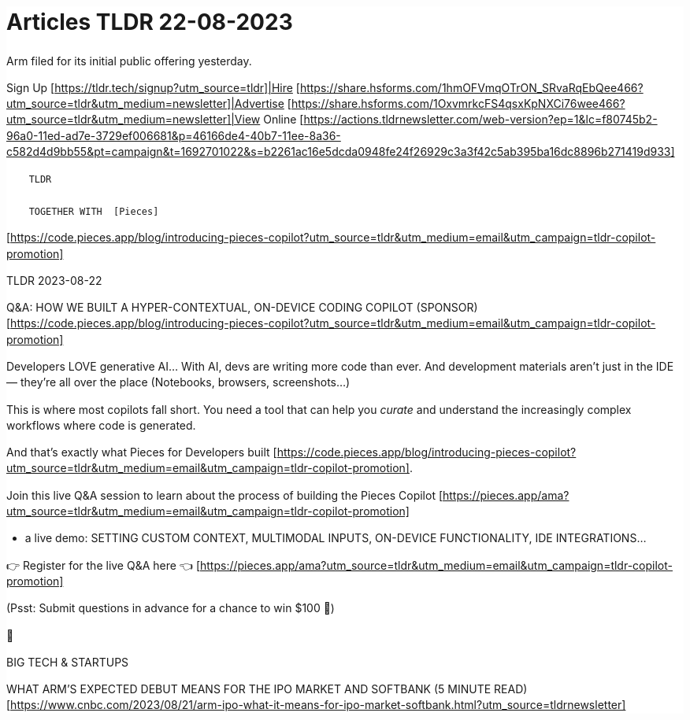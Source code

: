 # Articles TLDR 22-08-2023

Arm filed for its initial public offering yesterday.  

Sign Up [https://tldr.tech/signup?utm_source=tldr]|Hire
[https://share.hsforms.com/1hmOFVmqOTrON_SRvaRqEbQee466?utm_source=tldr&utm_medium=newsletter]|Advertise
[https://share.hsforms.com/1OxvmrkcFS4qsxKpNXCi76wee466?utm_source=tldr&utm_medium=newsletter]|View
Online
[https://actions.tldrnewsletter.com/web-version?ep=1&lc=f80745b2-96a0-11ed-ad7e-3729ef006681&p=46166de4-40b7-11ee-8a36-c582d4d9bb55&pt=campaign&t=1692701022&s=b2261ac16e5dcda0948fe24f26929c3a3f42c5ab395ba16dc8896b271419d933]


		TLDR 

		TOGETHER WITH  [Pieces]
[https://code.pieces.app/blog/introducing-pieces-copilot?utm_source=tldr&utm_medium=email&utm_campaign=tldr-copilot-promotion]

TLDR 2023-08-22

Q&A: HOW WE BUILT A HYPER-CONTEXTUAL, ON-DEVICE CODING COPILOT
(SPONSOR)
[https://code.pieces.app/blog/introducing-pieces-copilot?utm_source=tldr&utm_medium=email&utm_campaign=tldr-copilot-promotion]


Developers LOVE generative AI…
With AI, devs are writing more code than ever. And development
materials aren’t just in the IDE — they’re all over the place
(Notebooks, browsers, screenshots…)

This is where most copilots fall short. You need a tool that can help
you _curate_ and understand the increasingly complex workflows where
code is generated.

And that’s exactly what Pieces for Developers built
[https://code.pieces.app/blog/introducing-pieces-copilot?utm_source=tldr&utm_medium=email&utm_campaign=tldr-copilot-promotion].

Join this live Q&A session to learn about the process of building the
Pieces Copilot
[https://pieces.app/ama?utm_source=tldr&utm_medium=email&utm_campaign=tldr-copilot-promotion]
+ a live demo: SETTING CUSTOM CONTEXT, MULTIMODAL INPUTS, ON-DEVICE
FUNCTIONALITY, IDE INTEGRATIONS…

👉 Register for the live Q&A here 👈
[https://pieces.app/ama?utm_source=tldr&utm_medium=email&utm_campaign=tldr-copilot-promotion]

(Psst: Submit questions in advance for a chance to win $100 👀)

📱 

BIG TECH & STARTUPS

WHAT ARM’S EXPECTED DEBUT MEANS FOR THE IPO MARKET AND SOFTBANK (5
MINUTE READ)
[https://www.cnbc.com/2023/08/21/arm-ipo-what-it-means-for-ipo-market-softbank.html?utm_source=tldrnewsletter]
